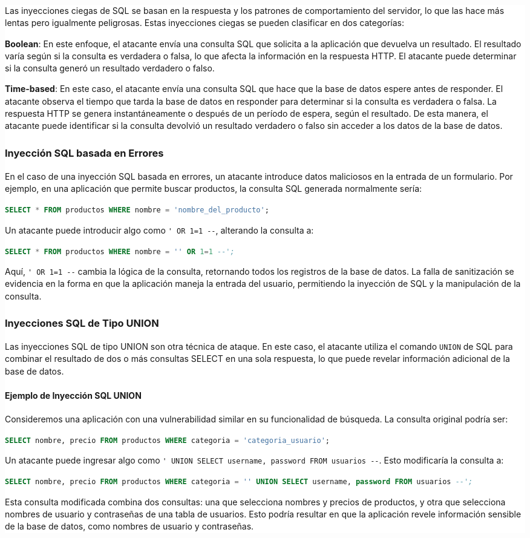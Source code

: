 Las inyecciones ciegas de SQL se basan en la respuesta y los patrones de comportamiento del servidor, lo que las hace más lentas pero igualmente peligrosas. Estas inyecciones ciegas se pueden clasificar en dos categorías:

**Boolean**: En este enfoque, el atacante envía una consulta SQL que solicita a la aplicación que devuelva un resultado. El resultado varía según si la consulta es verdadera o falsa, lo que afecta la información en la respuesta HTTP. El atacante puede determinar si la consulta generó un resultado verdadero o falso.

**Time-based**: En este caso, el atacante envía una consulta SQL que hace que la base de datos espere antes de responder. El atacante observa el tiempo que tarda la base de datos en responder para determinar si la consulta es verdadera o falsa. La respuesta HTTP se genera instantáneamente o después de un período de espera, según el resultado. De esta manera, el atacante puede identificar si la consulta devolvió un resultado verdadero o falso sin acceder a los datos de la base de datos.
### Inyección SQL basada en Errores
En el caso de una inyección SQL basada en errores, un atacante introduce datos maliciosos en la entrada de un formulario. Por ejemplo, en una aplicación que permite buscar productos, la consulta SQL generada normalmente sería:

```sql
SELECT * FROM productos WHERE nombre = 'nombre_del_producto';
```

Un atacante puede introducir algo como `' OR 1=1 --`, alterando la consulta a:

```sql
SELECT * FROM productos WHERE nombre = '' OR 1=1 --';
```

Aquí, `' OR 1=1 --` cambia la lógica de la consulta, retornando todos los registros de la base de datos. La falla de sanitización se evidencia en la forma en que la aplicación maneja la entrada del usuario, permitiendo la inyección de SQL y la manipulación de la consulta.

### Inyecciones SQL de Tipo UNION
Las inyecciones SQL de tipo UNION son otra técnica de ataque. En este caso, el atacante utiliza el comando `UNION` de SQL para combinar el resultado de dos o más consultas SELECT en una sola respuesta, lo que puede revelar información adicional de la base de datos.

#### Ejemplo de Inyección SQL UNION
Consideremos una aplicación con una vulnerabilidad similar en su funcionalidad de búsqueda. La consulta original podría ser:

```sql
SELECT nombre, precio FROM productos WHERE categoria = 'categoria_usuario';
```

Un atacante puede ingresar algo como `' UNION SELECT username, password FROM usuarios --`. Esto modificaría la consulta a:

```sql
SELECT nombre, precio FROM productos WHERE categoria = '' UNION SELECT username, password FROM usuarios --';
```

Esta consulta modificada combina dos consultas: una que selecciona nombres y precios de productos, y otra que selecciona nombres de usuario y contraseñas de una tabla de usuarios. Esto podría resultar en que la aplicación revele información sensible de la base de datos, como nombres de usuario y contraseñas.

